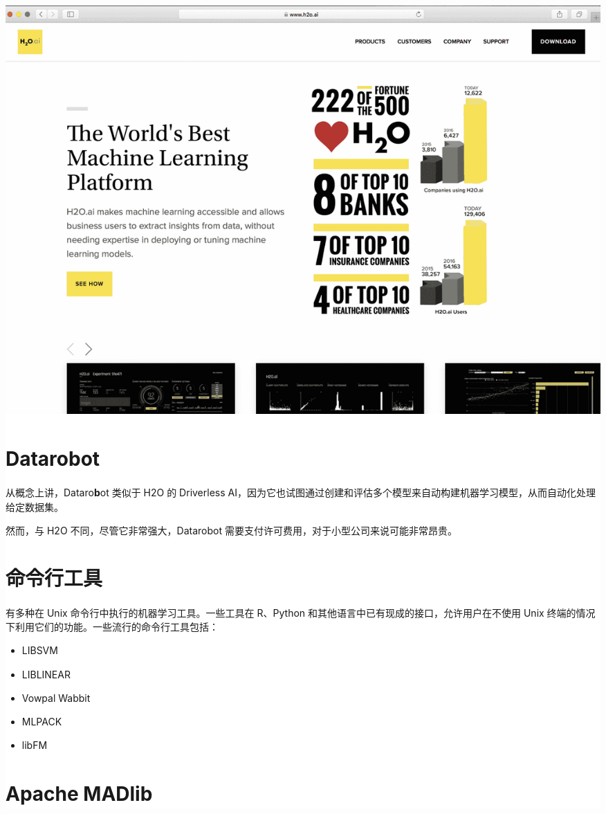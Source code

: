 ![](img/c14b6afd-caa7-46dd-acdb-bc040231968e.png)

# Datarobot

从概念上讲，Dataro**b**ot 类似于 H2O 的 Driverless AI，因为它也试图通过创建和评估多个模型来自动构建机器学习模型，从而自动化处理给定数据集。

然而，与 H2O 不同，尽管它非常强大，Datarobot 需要支付许可费用，对于小型公司来说可能非常昂贵。

# 命令行工具

有多种在 Unix 命令行中执行的机器学习工具。一些工具在 R、Python 和其他语言中已有现成的接口，允许用户在不使用 Unix 终端的情况下利用它们的功能。一些流行的命令行工具包括：

+   LIBSVM

+   LIBLINEAR

+   Vowpal Wabbit

+   MLPACK

+   libFM

# Apache MADlib
